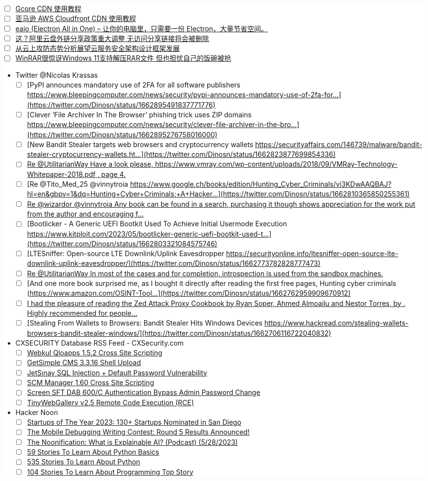   - [ ] [Gcore CDN 使用教程](https://buaq.net/go-166082.html)
  - [ ] [亚马逊 AWS Cloudfront CDN 使用教程](https://buaq.net/go-166073.html)
  - [ ] [eaio (Electron All in One) – 让你的电脑里，只需要一份 Electron，大量节省空间。](https://buaq.net/go-166072.html)
  - [ ] [这？阿里云盘外链分享政策重大调整 无访问分享链接将会被删除](https://buaq.net/go-166075.html)
  - [ ] [从云上攻防态势分析展望云服务安全架构设计框架发展](https://buaq.net/go-166070.html)
  - [ ] [WinRAR很惊讶Windows 11支持解压RAR文件 但也担忧自己的饭碗被抢](https://buaq.net/go-166076.html)
- Twitter @Nicolas Krassas
  - [ ] [PyPI announces mandatory use of 2FA for all software publishers https://www.bleepingcomputer.com/news/security/pypi-announces-mandatory-use-of-2fa-for...](https://twitter.com/Dinosn/status/1662895491837771776)
  - [ ] [Clever ‘File Archiver In The Browser’ phishing trick uses ZIP domains https://www.bleepingcomputer.com/news/security/clever-file-archiver-in-the-bro...](https://twitter.com/Dinosn/status/1662895276758016000)
  - [ ] [New Bandit Stealer targets web browsers and cryptocurrency wallets https://securityaffairs.com/146739/malware/bandit-stealer-cryptocurrency-wallets.ht...](https://twitter.com/Dinosn/status/1662823877699854336)
  - [ ] [Re @UtilitarianWay Have a look please, https://www.vmray.com/wp-content/uploads/2018/09/VMRay-Technology-Whitepaper-2018.pdf , page 4.](https://twitter.com/Dinosn/status/1662810725079736323)
  - [ ] [Re @Tito_Med_25 @vinnytroia https://www.google.ch/books/edition/Hunting_Cyber_Criminals/vi3KDwAAQBAJ?hl=en&gbpv=1&dq=Hunting+Cyber+Criminals:+A+Hacker...](https://twitter.com/Dinosn/status/1662810365850255361)
  - [ ] [Re @wizardor @vinnytroia Any book can be found in a search, purchasing it though shows appreciation for the work put from the author and encouraging f...](https://twitter.com/Dinosn/status/1662809726604779520)
  - [ ] [Bootlicker - A Generic UEFI Bootkit Used To Achieve Initial Usermode Execution https://www.kitploit.com/2023/05/bootlicker-generic-uefi-bootkit-used-t...](https://twitter.com/Dinosn/status/1662803321084575746)
  - [ ] [LTESniffer: Open-source LTE Downlink/Uplink Eavesdropper https://securityonline.info/ltesniffer-open-source-lte-downlink-uplink-eavesdropper/](https://twitter.com/Dinosn/status/1662773782828777473)
  - [ ] [Re @UtilitarianWay In most of the cases and for completion, introspection is used from the sandbox machines.](https://twitter.com/Dinosn/status/1662764452578574336)
  - [ ] [And one more book surprised me, as I bought it directly after reading the first free pages, Hunting cyber criminals (https://www.amazon.com/OSINT-Tool...](https://twitter.com/Dinosn/status/1662762959909670912)
  - [ ] [I had the pleasure of reading the Zed Attack Proxy Cookbook by Ryan Soper, Ahmed Almoailu and Nestor Torres, by <packt>. Highly recommended for people...](https://twitter.com/Dinosn/status/1662758298435608577)
  - [ ] [Stealing From Wallets to Browsers: Bandit Stealer Hits Windows Devices https://www.hackread.com/stealing-wallets-browsers-bandit-stealer-windows/](https://twitter.com/Dinosn/status/1662706116722040832)
- CXSECURITY Database RSS Feed - CXSecurity.com
  - [ ] [Webkul Qloapps 1.5.2 Cross Site Scripting](https://cxsecurity.com/issue/WLB-2023050078)
  - [ ] [GetSimple CMS 3.3.16 Shell Upload](https://cxsecurity.com/issue/WLB-2023050077)
  - [ ] [JetSınav SQL Injection + Default Password Vulnerability](https://cxsecurity.com/issue/WLB-2023050076)
  - [ ] [SCM Manager 1.60 Cross Site Scripting](https://cxsecurity.com/issue/WLB-2023050075)
  - [ ] [Screen SFT DAB 600/C Authentication Bypass Admin Password Change](https://cxsecurity.com/issue/WLB-2023050074)
  - [ ] [TinyWebGallery v2.5 Remote Code Execution (RCE)](https://cxsecurity.com/issue/WLB-2023050073)
- Hacker Noon
  - [ ] [Startups of The Year 2023: 130+ Startups Nominated in San Diego](https://hackernoon.com/startups-of-the-year-2023-130-startups-nominated-in-san-diego?source=rss)
  - [ ] [The Mobile Debugging Writing Contest: Round 5 Results Announced!](https://hackernoon.com/the-mobile-debugging-writing-contest-round-5-results-announced?source=rss)
  - [ ] [The Noonification: What is Explainable AI? (Podcast) (5/28/2023)](https://hackernoon.com/5-28-2023-noonification?source=rss)
  - [ ] [59 Stories To Learn About Python Basics](https://hackernoon.com/59-stories-to-learn-about-python-basics?source=rss)
  - [ ] [535 Stories To Learn About Python](https://hackernoon.com/535-stories-to-learn-about-python?source=rss)
  - [ ] [104 Stories To Learn About Programming Top Story](https://hackernoon.com/104-stories-to-learn-about-programming-top-story?source=rss)